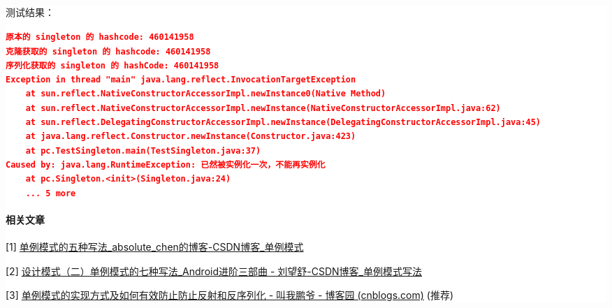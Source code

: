 测试结果：

```json
原本的 singleton 的 hashcode: 460141958
克隆获取的 singleton 的 hashcode: 460141958
序列化获取的 singleton 的 hashCode: 460141958
Exception in thread "main" java.lang.reflect.InvocationTargetException
	at sun.reflect.NativeConstructorAccessorImpl.newInstance0(Native Method)
	at sun.reflect.NativeConstructorAccessorImpl.newInstance(NativeConstructorAccessorImpl.java:62)
	at sun.reflect.DelegatingConstructorAccessorImpl.newInstance(DelegatingConstructorAccessorImpl.java:45)
	at java.lang.reflect.Constructor.newInstance(Constructor.java:423)
	at pc.TestSingleton.main(TestSingleton.java:37)
Caused by: java.lang.RuntimeException: 已然被实例化一次，不能再实例化
	at pc.Singleton.<init>(Singleton.java:24)
	... 5 more

```



#### 相关文章

[1] [单例模式的五种写法_absolute_chen的博客-CSDN博客_单例模式](https://blog.csdn.net/absolute_chen/article/details/93380566)

[2] [设计模式（二）单例模式的七种写法_Android进阶三部曲 - 刘望舒-CSDN博客_单例模式写法](https://liuwangshu.blog.csdn.net/article/details/50510124)

[3] [单例模式的实现方式及如何有效防止防止反射和反序列化 - 叫我鹏爷 - 博客园 (cnblogs.com)](https://www.cnblogs.com/call-me-pengye/p/11169051.html) (推荐)